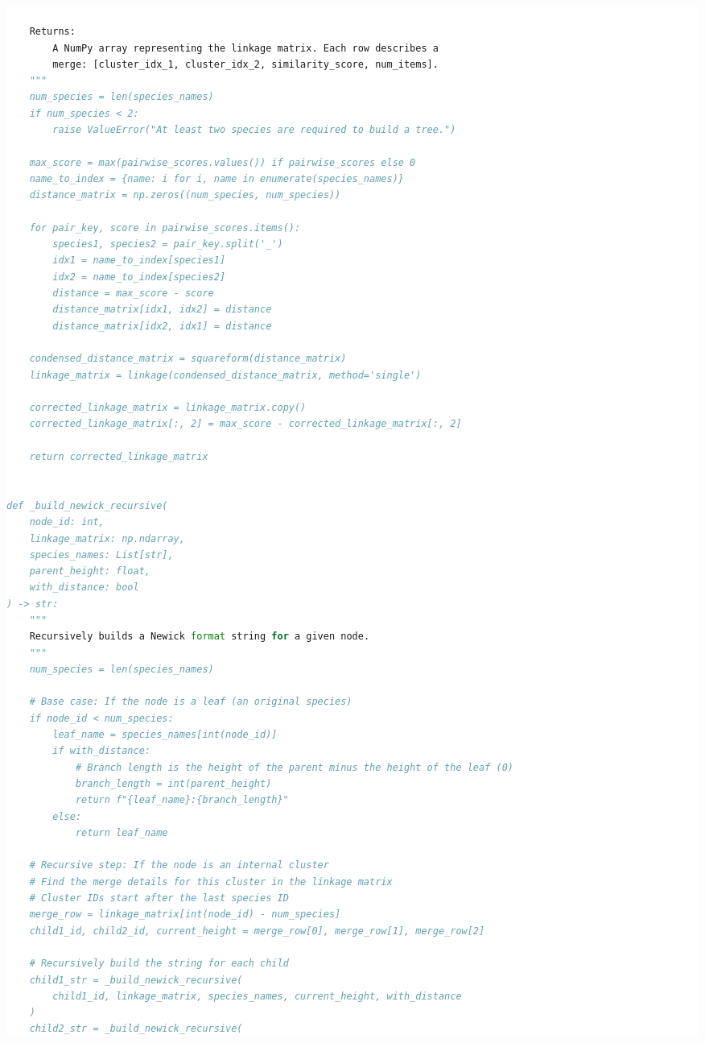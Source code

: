 ```python

    Returns:
        A NumPy array representing the linkage matrix. Each row describes a
        merge: [cluster_idx_1, cluster_idx_2, similarity_score, num_items].
    """
    num_species = len(species_names)
    if num_species < 2:
        raise ValueError("At least two species are required to build a tree.")

    max_score = max(pairwise_scores.values()) if pairwise_scores else 0
    name_to_index = {name: i for i, name in enumerate(species_names)}
    distance_matrix = np.zeros((num_species, num_species))

    for pair_key, score in pairwise_scores.items():
        species1, species2 = pair_key.split('_')
        idx1 = name_to_index[species1]
        idx2 = name_to_index[species2]
        distance = max_score - score
        distance_matrix[idx1, idx2] = distance
        distance_matrix[idx2, idx1] = distance

    condensed_distance_matrix = squareform(distance_matrix)
    linkage_matrix = linkage(condensed_distance_matrix, method='single')

    corrected_linkage_matrix = linkage_matrix.copy()
    corrected_linkage_matrix[:, 2] = max_score - corrected_linkage_matrix[:, 2]

    return corrected_linkage_matrix


def _build_newick_recursive(
    node_id: int,
    linkage_matrix: np.ndarray,
    species_names: List[str],
    parent_height: float,
    with_distance: bool
) -> str:
    """
    Recursively builds a Newick format string for a given node.
    """
    num_species = len(species_names)

    # Base case: If the node is a leaf (an original species)
    if node_id < num_species:
        leaf_name = species_names[int(node_id)]
        if with_distance:
            # Branch length is the height of the parent minus the height of the leaf (0)
            branch_length = int(parent_height)
            return f"{leaf_name}:{branch_length}"
        else:
            return leaf_name

    # Recursive step: If the node is an internal cluster
    # Find the merge details for this cluster in the linkage matrix
    # Cluster IDs start after the last species ID
    merge_row = linkage_matrix[int(node_id) - num_species]
    child1_id, child2_id, current_height = merge_row[0], merge_row[1], merge_row[2]

    # Recursively build the string for each child
    child1_str = _build_newick_recursive(
        child1_id, linkage_matrix, species_names, current_height, with_distance
    )
    child2_str = _build_newick_recursive(
```